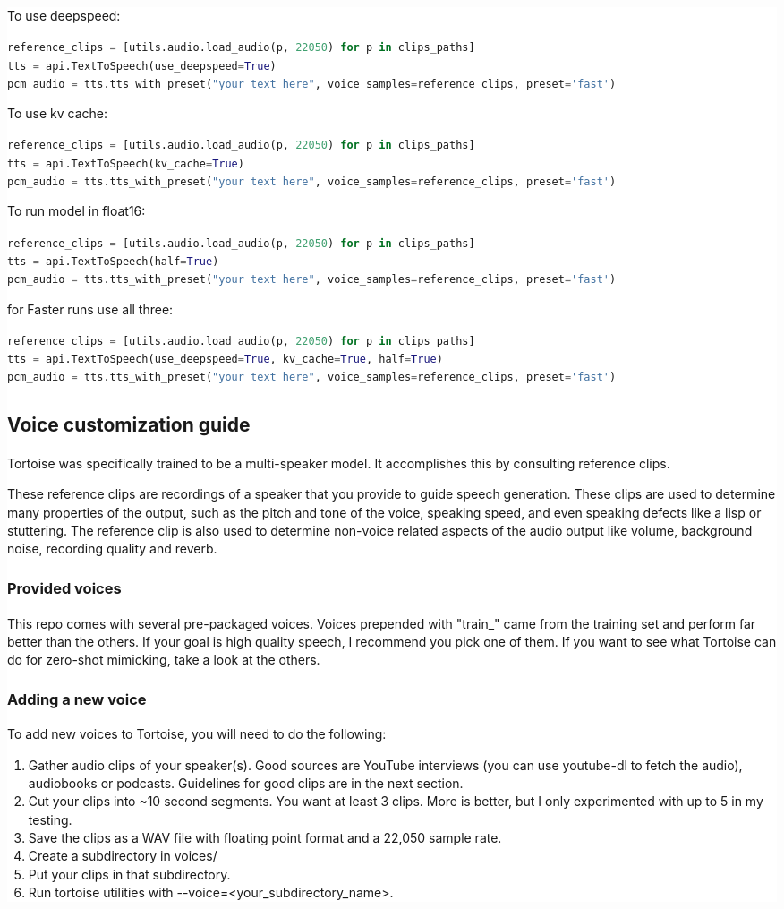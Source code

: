 To use deepspeed:

```python
reference_clips = [utils.audio.load_audio(p, 22050) for p in clips_paths]
tts = api.TextToSpeech(use_deepspeed=True)
pcm_audio = tts.tts_with_preset("your text here", voice_samples=reference_clips, preset='fast')
```

To use kv cache:

```python
reference_clips = [utils.audio.load_audio(p, 22050) for p in clips_paths]
tts = api.TextToSpeech(kv_cache=True)
pcm_audio = tts.tts_with_preset("your text here", voice_samples=reference_clips, preset='fast')
```

To run model in float16:

```python
reference_clips = [utils.audio.load_audio(p, 22050) for p in clips_paths]
tts = api.TextToSpeech(half=True)
pcm_audio = tts.tts_with_preset("your text here", voice_samples=reference_clips, preset='fast')
```
for Faster runs use all three:

```python
reference_clips = [utils.audio.load_audio(p, 22050) for p in clips_paths]
tts = api.TextToSpeech(use_deepspeed=True, kv_cache=True, half=True)
pcm_audio = tts.tts_with_preset("your text here", voice_samples=reference_clips, preset='fast')
```
## Voice customization guide

Tortoise was specifically trained to be a multi-speaker model. It accomplishes this by consulting reference clips.

These reference clips are recordings of a speaker that you provide to guide speech generation. These clips are used to determine many properties of the output, such as the pitch and tone of the voice, speaking speed, and even speaking defects like a lisp or stuttering. The reference clip is also used to determine non-voice related aspects of the audio output like volume, background noise, recording quality and reverb.

### Provided voices

This repo comes with several pre-packaged voices. Voices prepended with "train_" came from the training set and perform
far better than the others. If your goal is high quality speech, I recommend you pick one of them. If you want to see
what Tortoise can do for zero-shot mimicking, take a look at the others.

### Adding a new voice

To add new voices to Tortoise, you will need to do the following:

1. Gather audio clips of your speaker(s). Good sources are YouTube interviews (you can use youtube-dl to fetch the audio), audiobooks or podcasts. Guidelines for good clips are in the next section.
2. Cut your clips into ~10 second segments. You want at least 3 clips. More is better, but I only experimented with up to 5 in my testing.
3. Save the clips as a WAV file with floating point format and a 22,050 sample rate.
4. Create a subdirectory in voices/
5. Put your clips in that subdirectory.
6. Run tortoise utilities with --voice=<your_subdirectory_name>.

